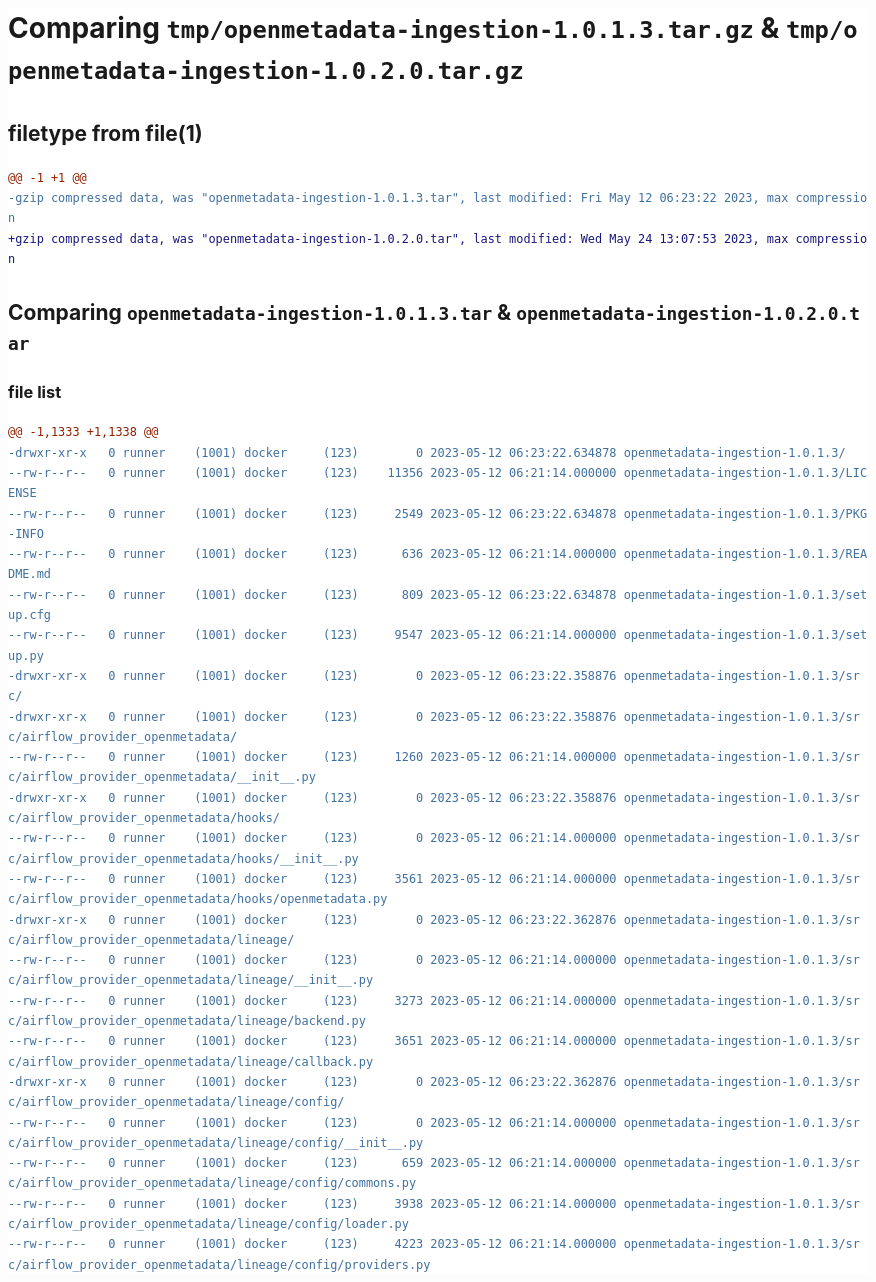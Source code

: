 # Comparing `tmp/openmetadata-ingestion-1.0.1.3.tar.gz` & `tmp/openmetadata-ingestion-1.0.2.0.tar.gz`

## filetype from file(1)

```diff
@@ -1 +1 @@
-gzip compressed data, was "openmetadata-ingestion-1.0.1.3.tar", last modified: Fri May 12 06:23:22 2023, max compression
+gzip compressed data, was "openmetadata-ingestion-1.0.2.0.tar", last modified: Wed May 24 13:07:53 2023, max compression
```

## Comparing `openmetadata-ingestion-1.0.1.3.tar` & `openmetadata-ingestion-1.0.2.0.tar`

### file list

```diff
@@ -1,1333 +1,1338 @@
-drwxr-xr-x   0 runner    (1001) docker     (123)        0 2023-05-12 06:23:22.634878 openmetadata-ingestion-1.0.1.3/
--rw-r--r--   0 runner    (1001) docker     (123)    11356 2023-05-12 06:21:14.000000 openmetadata-ingestion-1.0.1.3/LICENSE
--rw-r--r--   0 runner    (1001) docker     (123)     2549 2023-05-12 06:23:22.634878 openmetadata-ingestion-1.0.1.3/PKG-INFO
--rw-r--r--   0 runner    (1001) docker     (123)      636 2023-05-12 06:21:14.000000 openmetadata-ingestion-1.0.1.3/README.md
--rw-r--r--   0 runner    (1001) docker     (123)      809 2023-05-12 06:23:22.634878 openmetadata-ingestion-1.0.1.3/setup.cfg
--rw-r--r--   0 runner    (1001) docker     (123)     9547 2023-05-12 06:21:14.000000 openmetadata-ingestion-1.0.1.3/setup.py
-drwxr-xr-x   0 runner    (1001) docker     (123)        0 2023-05-12 06:23:22.358876 openmetadata-ingestion-1.0.1.3/src/
-drwxr-xr-x   0 runner    (1001) docker     (123)        0 2023-05-12 06:23:22.358876 openmetadata-ingestion-1.0.1.3/src/airflow_provider_openmetadata/
--rw-r--r--   0 runner    (1001) docker     (123)     1260 2023-05-12 06:21:14.000000 openmetadata-ingestion-1.0.1.3/src/airflow_provider_openmetadata/__init__.py
-drwxr-xr-x   0 runner    (1001) docker     (123)        0 2023-05-12 06:23:22.358876 openmetadata-ingestion-1.0.1.3/src/airflow_provider_openmetadata/hooks/
--rw-r--r--   0 runner    (1001) docker     (123)        0 2023-05-12 06:21:14.000000 openmetadata-ingestion-1.0.1.3/src/airflow_provider_openmetadata/hooks/__init__.py
--rw-r--r--   0 runner    (1001) docker     (123)     3561 2023-05-12 06:21:14.000000 openmetadata-ingestion-1.0.1.3/src/airflow_provider_openmetadata/hooks/openmetadata.py
-drwxr-xr-x   0 runner    (1001) docker     (123)        0 2023-05-12 06:23:22.362876 openmetadata-ingestion-1.0.1.3/src/airflow_provider_openmetadata/lineage/
--rw-r--r--   0 runner    (1001) docker     (123)        0 2023-05-12 06:21:14.000000 openmetadata-ingestion-1.0.1.3/src/airflow_provider_openmetadata/lineage/__init__.py
--rw-r--r--   0 runner    (1001) docker     (123)     3273 2023-05-12 06:21:14.000000 openmetadata-ingestion-1.0.1.3/src/airflow_provider_openmetadata/lineage/backend.py
--rw-r--r--   0 runner    (1001) docker     (123)     3651 2023-05-12 06:21:14.000000 openmetadata-ingestion-1.0.1.3/src/airflow_provider_openmetadata/lineage/callback.py
-drwxr-xr-x   0 runner    (1001) docker     (123)        0 2023-05-12 06:23:22.362876 openmetadata-ingestion-1.0.1.3/src/airflow_provider_openmetadata/lineage/config/
--rw-r--r--   0 runner    (1001) docker     (123)        0 2023-05-12 06:21:14.000000 openmetadata-ingestion-1.0.1.3/src/airflow_provider_openmetadata/lineage/config/__init__.py
--rw-r--r--   0 runner    (1001) docker     (123)      659 2023-05-12 06:21:14.000000 openmetadata-ingestion-1.0.1.3/src/airflow_provider_openmetadata/lineage/config/commons.py
--rw-r--r--   0 runner    (1001) docker     (123)     3938 2023-05-12 06:21:14.000000 openmetadata-ingestion-1.0.1.3/src/airflow_provider_openmetadata/lineage/config/loader.py
--rw-r--r--   0 runner    (1001) docker     (123)     4223 2023-05-12 06:21:14.000000 openmetadata-ingestion-1.0.1.3/src/airflow_provider_openmetadata/lineage/config/providers.py
```